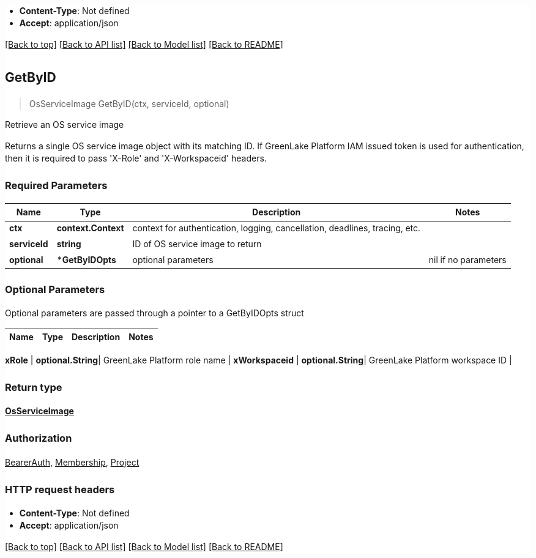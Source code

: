 - **Content-Type**: Not defined
- **Accept**: application/json

[[Back to top]](#) [[Back to API list]](../README.md#documentation-for-api-endpoints)
[[Back to Model list]](../README.md#documentation-for-models)
[[Back to README]](../README.md)


## GetByID

> OsServiceImage GetByID(ctx, serviceId, optional)

Retrieve an OS service image

Returns a single OS service image object with its matching ID. If GreenLake Platform IAM issued token is used for authentication, then it is required to pass  'X-Role' and 'X-Workspaceid' headers.

### Required Parameters


Name | Type | Description  | Notes
------------- | ------------- | ------------- | -------------
**ctx** | **context.Context** | context for authentication, logging, cancellation, deadlines, tracing, etc.
**serviceId** | **string**| ID of OS service image to return | 
 **optional** | ***GetByIDOpts** | optional parameters | nil if no parameters

### Optional Parameters

Optional parameters are passed through a pointer to a GetByIDOpts struct


Name | Type | Description  | Notes
------------- | ------------- | ------------- | -------------

 **xRole** | **optional.String**| GreenLake Platform role name | 
 **xWorkspaceid** | **optional.String**| GreenLake Platform workspace ID | 

### Return type

[**OsServiceImage**](OSServiceImage.md)

### Authorization

[BearerAuth](../README.md#BearerAuth), [Membership](../README.md#Membership), [Project](../README.md#Project)

### HTTP request headers

- **Content-Type**: Not defined
- **Accept**: application/json

[[Back to top]](#) [[Back to API list]](../README.md#documentation-for-api-endpoints)
[[Back to Model list]](../README.md#documentation-for-models)
[[Back to README]](../README.md)
